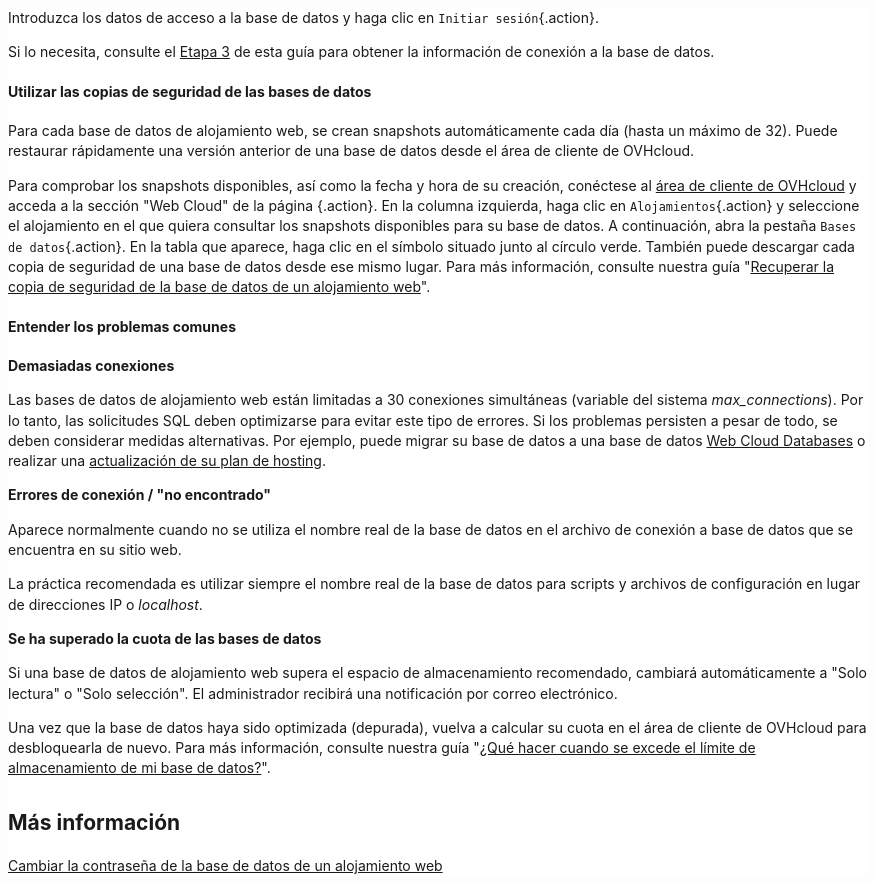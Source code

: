 Introduzca los datos de acceso a la base de datos y haga clic en `Initiar sesión`{.action}.

Si lo necesita, consulte el [Etapa 3](#step3) de esta guía para obtener la información de conexión a la base de datos.

#### Utilizar las copias de seguridad de las bases de datos

Para cada base de datos de alojamiento web, se crean snapshots automáticamente cada día (hasta un máximo de 32). Puede restaurar rápidamente una versión anterior de una base de datos desde el área de cliente de OVHcloud.

Para comprobar los snapshots disponibles, así como la fecha y hora de su creación, conéctese al [área de cliente de OVHcloud](https://ca.ovh.com/auth/?action=gotomanager&from=https://www.ovh.com/world/&ovhSubsidiary=ws) y acceda a la sección "Web Cloud" de la página {.action}. En la columna izquierda, haga clic en `Alojamientos`{.action} y seleccione el alojamiento en el que quiera consultar los snapshots disponibles para su base de datos. A continuación, abra la pestaña `Bases de datos`{.action}. En la tabla que aparece, haga clic en el símbolo situado junto al círculo verde. También puede descargar cada copia de seguridad de una base de datos desde ese mismo lugar. Para más información, consulte nuestra guía "[Recuperar la copia de seguridad de la base de datos de un alojamiento web](/pages/web_cloud/web_hosting/sql_database_export)".

#### Entender los problemas comunes

**Demasiadas conexiones**

Las bases de datos de alojamiento web están limitadas a 30 conexiones simultáneas (variable del sistema *max_connections*). Por lo tanto, las solicitudes SQL deben optimizarse para evitar este tipo de errores. Si los problemas persisten a pesar de todo, se deben considerar medidas alternativas. Por ejemplo, puede migrar su base de datos a una base de datos [Web Cloud Databases](https://www.ovhcloud.com/es/web-cloud/databases/) o realizar una [actualización de su plan de hosting](https://www.ovhcloud.com/es/web-hosting/uc-best-web-hosting/).

**Errores de conexión / "no encontrado"**

Aparece normalmente cuando no se utiliza el nombre real de la base de datos en el archivo de conexión a base de datos que se encuentra en su sitio web.

La práctica recomendada es utilizar siempre el nombre real de la base de datos para scripts y archivos de configuración en lugar de direcciones IP o _localhost_.

**Se ha superado la cuota de las bases de datos**

Si una base de datos de alojamiento web supera el espacio de almacenamiento recomendado, cambiará automáticamente a "Solo lectura" o "Solo selección". El administrador recibirá una notificación por correo electrónico.

Una vez que la base de datos haya sido optimizada (depurada), vuelva a calcular su cuota en el área de cliente de OVHcloud para desbloquearla de nuevo. Para más información, consulte nuestra guía "[¿Qué hacer cuando se excede el límite de almacenamiento de mi base de datos?](/pages/web_cloud/web_hosting/sql_overquota_database)".

## Más información <a name="go-further"></a>

[Cambiar la contraseña de la base de datos de un alojamiento web](/pages/web_cloud/web_hosting/sql_change_password)
